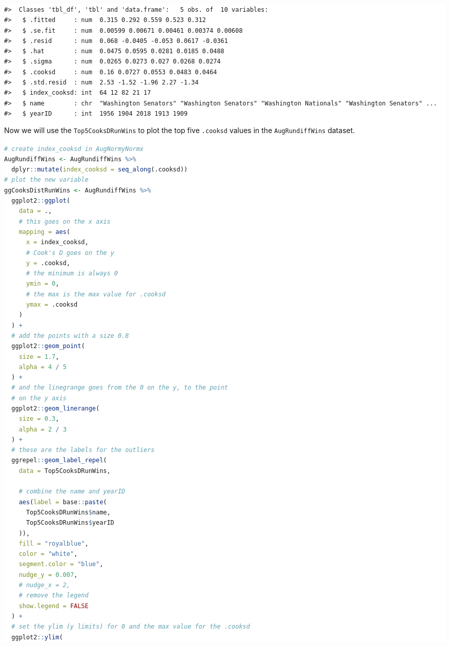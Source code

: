     #>  Classes 'tbl_df', 'tbl' and 'data.frame':   5 obs. of  10 variables:
    #>   $ .fitted     : num  0.315 0.292 0.559 0.523 0.312
    #>   $ .se.fit     : num  0.00599 0.00671 0.00461 0.00374 0.00608
    #>   $ .resid      : num  0.068 -0.0405 -0.053 0.0617 -0.0361
    #>   $ .hat        : num  0.0475 0.0595 0.0281 0.0185 0.0488
    #>   $ .sigma      : num  0.0265 0.0273 0.027 0.0268 0.0274
    #>   $ .cooksd     : num  0.16 0.0727 0.0553 0.0483 0.0464
    #>   $ .std.resid  : num  2.53 -1.52 -1.96 2.27 -1.34
    #>   $ index_cooksd: int  64 12 82 21 17
    #>   $ name        : chr  "Washington Senators" "Washington Senators" "Washington Nationals" "Washington Senators" ...
    #>   $ yearID      : int  1956 1904 2018 1913 1909

Now we will use the `Top5CooksDRunWins` to plot the top five `.cooksd`
values in the `AugRundiffWins` dataset.

``` r
# create index_cooksd in AugNormyNormx
AugRundiffWins <- AugRundiffWins %>%
  dplyr::mutate(index_cooksd = seq_along(.cooksd))
# plot the new variable
ggCooksDistRunWins <- AugRundiffWins %>%
  ggplot2::ggplot(
    data = .,
    # this goes on the x axis
    mapping = aes(
      x = index_cooksd,
      # Cook's D goes on the y
      y = .cooksd,
      # the minimum is always 0
      ymin = 0,
      # the max is the max value for .cooksd
      ymax = .cooksd
    )
  ) +
  # add the points with a size 0.8
  ggplot2::geom_point(
    size = 1.7,
    alpha = 4 / 5
  ) +
  # and the linegrange goes from the 0 on the y, to the point
  # on the y axis
  ggplot2::geom_linerange(
    size = 0.3,
    alpha = 2 / 3
  ) +
  # these are the labels for the outliers
  ggrepel::geom_label_repel(
    data = Top5CooksDRunWins,

    # combine the name and yearID
    aes(label = base::paste(
      Top5CooksDRunWins$name,
      Top5CooksDRunWins$yearID
    )),
    fill = "royalblue",
    color = "white",
    segment.color = "blue",
    nudge_y = 0.007,
    # nudge_x = 2,
    # remove the legend
    show.legend = FALSE
  ) +
  # set the ylim (y limits) for 0 and the max value for the .cooksd
  ggplot2::ylim(
```